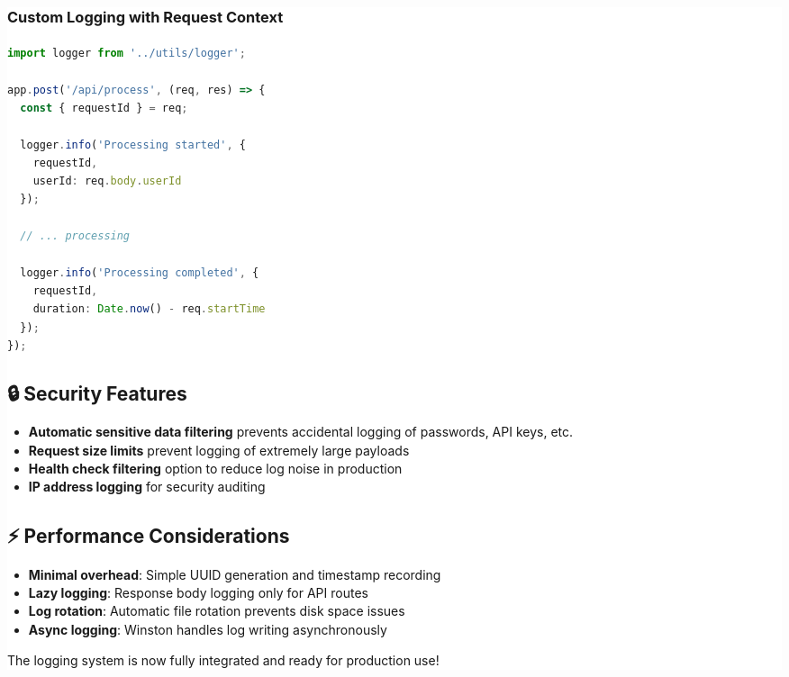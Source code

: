 ### Custom Logging with Request Context
```typescript
import logger from '../utils/logger';

app.post('/api/process', (req, res) => {
  const { requestId } = req;
  
  logger.info('Processing started', { 
    requestId, 
    userId: req.body.userId 
  });
  
  // ... processing
  
  logger.info('Processing completed', { 
    requestId, 
    duration: Date.now() - req.startTime 
  });
});
```

## 🔒 Security Features

- **Automatic sensitive data filtering** prevents accidental logging of passwords, API keys, etc.
- **Request size limits** prevent logging of extremely large payloads
- **Health check filtering** option to reduce log noise in production
- **IP address logging** for security auditing

## ⚡ Performance Considerations

- **Minimal overhead**: Simple UUID generation and timestamp recording
- **Lazy logging**: Response body logging only for API routes
- **Log rotation**: Automatic file rotation prevents disk space issues
- **Async logging**: Winston handles log writing asynchronously

The logging system is now fully integrated and ready for production use!